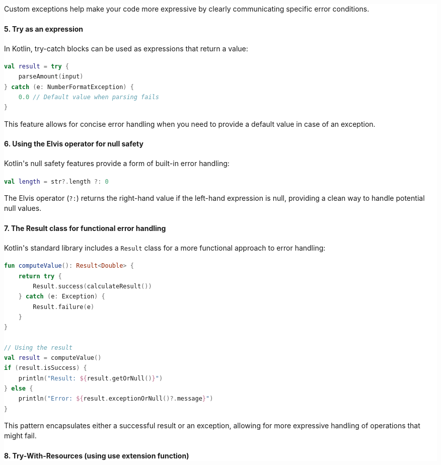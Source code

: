 Custom exceptions help make your code more expressive by clearly communicating specific error conditions.

#### 5. Try as an expression

In Kotlin, try-catch blocks can be used as expressions that return a value:

```kotlin
val result = try {
    parseAmount(input)
} catch (e: NumberFormatException) {
    0.0 // Default value when parsing fails
}
```

This feature allows for concise error handling when you need to provide a default value in case of an exception.

#### 6. Using the Elvis operator for null safety

Kotlin's null safety features provide a form of built-in error handling:

```kotlin
val length = str?.length ?: 0
```

The Elvis operator (`?:`) returns the right-hand value if the left-hand expression is null, providing a clean way to handle potential null values.

#### 7. The Result class for functional error handling

Kotlin's standard library includes a `Result` class for a more functional approach to error handling:

```kotlin
fun computeValue(): Result<Double> {
    return try {
        Result.success(calculateResult())
    } catch (e: Exception) {
        Result.failure(e)
    }
}

// Using the result
val result = computeValue()
if (result.isSuccess) {
    println("Result: ${result.getOrNull()}")
} else {
    println("Error: ${result.exceptionOrNull()?.message}")
}
```

This pattern encapsulates either a successful result or an exception, allowing for more expressive handling of operations that might fail.

#### 8. Try-With-Resources (using use extension function)

